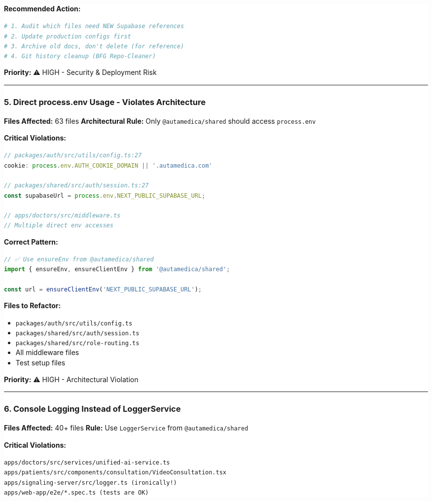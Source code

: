 **Recommended Action:**
```bash
# 1. Audit which files need NEW Supabase references
# 2. Update production configs first
# 3. Archive old docs, don't delete (for reference)
# 4. Git history cleanup (BFG Repo-Cleaner)
```

**Priority:** ⚠️ HIGH - Security & Deployment Risk

---

### 5. Direct process.env Usage - Violates Architecture
**Files Affected:** 63 files
**Architectural Rule:** Only `@autamedica/shared` should access `process.env`

**Critical Violations:**
```typescript
// packages/auth/src/utils/config.ts:27
cookie: process.env.AUTH_COOKIE_DOMAIN || '.autamedica.com'

// packages/shared/src/auth/session.ts:27
const supabaseUrl = process.env.NEXT_PUBLIC_SUPABASE_URL;

// apps/doctors/src/middleware.ts
// Multiple direct env accesses
```

**Correct Pattern:**
```typescript
// ✅ Use ensureEnv from @autamedica/shared
import { ensureEnv, ensureClientEnv } from '@autamedica/shared';

const url = ensureClientEnv('NEXT_PUBLIC_SUPABASE_URL');
```

**Files to Refactor:**
- `packages/auth/src/utils/config.ts`
- `packages/shared/src/auth/session.ts`
- `packages/shared/src/role-routing.ts`
- All middleware files
- Test setup files

**Priority:** ⚠️ HIGH - Architectural Violation

---

### 6. Console Logging Instead of LoggerService
**Files Affected:** 40+ files
**Rule:** Use `LoggerService` from `@autamedica/shared`

**Critical Violations:**
```
apps/doctors/src/services/unified-ai-service.ts
apps/patients/src/components/consultation/VideoConsultation.tsx
apps/signaling-server/src/logger.ts (ironically!)
apps/web-app/e2e/*.spec.ts (tests are OK)
```
